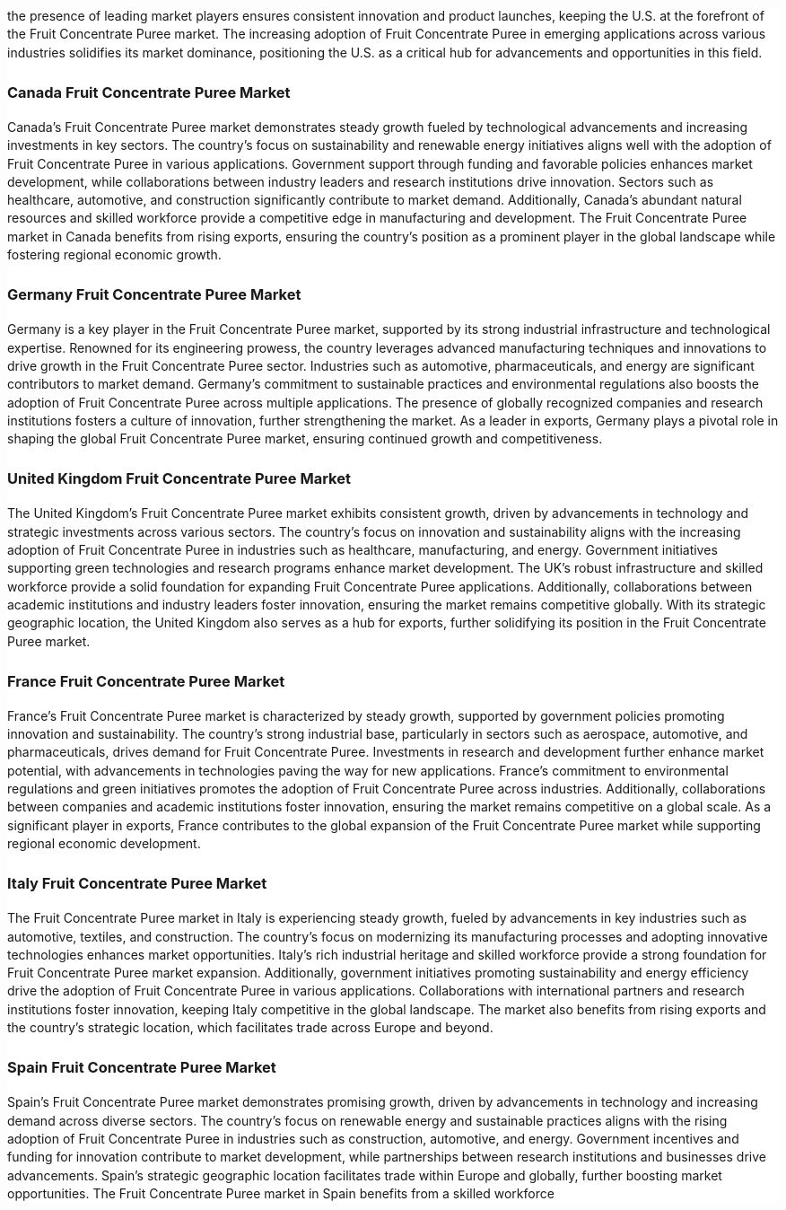 the presence of leading market players ensures consistent innovation and product launches, keeping the U.S. at the forefront of the Fruit Concentrate Puree market. The increasing adoption of Fruit Concentrate Puree in emerging applications across various industries solidifies its market dominance, positioning the U.S. as a critical hub for advancements and opportunities in this field.</p><h3>Canada Fruit Concentrate Puree Market</h3><p>Canada&rsquo;s Fruit Concentrate Puree market demonstrates steady growth fueled by technological advancements and increasing investments in key sectors. The country&rsquo;s focus on sustainability and renewable energy initiatives aligns well with the adoption of Fruit Concentrate Puree in various applications. Government support through funding and favorable policies enhances market development, while collaborations between industry leaders and research institutions drive innovation. Sectors such as healthcare, automotive, and construction significantly contribute to market demand. Additionally, Canada&rsquo;s abundant natural resources and skilled workforce provide a competitive edge in manufacturing and development. The Fruit Concentrate Puree market in Canada benefits from rising exports, ensuring the country&rsquo;s position as a prominent player in the global landscape while fostering regional economic growth.</p><h3>Germany Fruit Concentrate Puree Market</h3><p>Germany is a key player in the Fruit Concentrate Puree market, supported by its strong industrial infrastructure and technological expertise. Renowned for its engineering prowess, the country leverages advanced manufacturing techniques and innovations to drive growth in the Fruit Concentrate Puree sector. Industries such as automotive, pharmaceuticals, and energy are significant contributors to market demand. Germany&rsquo;s commitment to sustainable practices and environmental regulations also boosts the adoption of Fruit Concentrate Puree across multiple applications. The presence of globally recognized companies and research institutions fosters a culture of innovation, further strengthening the market. As a leader in exports, Germany plays a pivotal role in shaping the global Fruit Concentrate Puree market, ensuring continued growth and competitiveness.</p><h3>United Kingdom Fruit Concentrate Puree Market</h3><p>The United Kingdom&rsquo;s Fruit Concentrate Puree market exhibits consistent growth, driven by advancements in technology and strategic investments across various sectors. The country&rsquo;s focus on innovation and sustainability aligns with the increasing adoption of Fruit Concentrate Puree in industries such as healthcare, manufacturing, and energy. Government initiatives supporting green technologies and research programs enhance market development. The UK&rsquo;s robust infrastructure and skilled workforce provide a solid foundation for expanding Fruit Concentrate Puree applications. Additionally, collaborations between academic institutions and industry leaders foster innovation, ensuring the market remains competitive globally. With its strategic geographic location, the United Kingdom also serves as a hub for exports, further solidifying its position in the Fruit Concentrate Puree market.</p><h3>France Fruit Concentrate Puree Market</h3><p>France&rsquo;s Fruit Concentrate Puree market is characterized by steady growth, supported by government policies promoting innovation and sustainability. The country&rsquo;s strong industrial base, particularly in sectors such as aerospace, automotive, and pharmaceuticals, drives demand for Fruit Concentrate Puree. Investments in research and development further enhance market potential, with advancements in technologies paving the way for new applications. France&rsquo;s commitment to environmental regulations and green initiatives promotes the adoption of Fruit Concentrate Puree across industries. Additionally, collaborations between companies and academic institutions foster innovation, ensuring the market remains competitive on a global scale. As a significant player in exports, France contributes to the global expansion of the Fruit Concentrate Puree market while supporting regional economic development.</p><h3>Italy Fruit Concentrate Puree Market</h3><p>The Fruit Concentrate Puree market in Italy is experiencing steady growth, fueled by advancements in key industries such as automotive, textiles, and construction. The country&rsquo;s focus on modernizing its manufacturing processes and adopting innovative technologies enhances market opportunities. Italy&rsquo;s rich industrial heritage and skilled workforce provide a strong foundation for Fruit Concentrate Puree market expansion. Additionally, government initiatives promoting sustainability and energy efficiency drive the adoption of Fruit Concentrate Puree in various applications. Collaborations with international partners and research institutions foster innovation, keeping Italy competitive in the global landscape. The market also benefits from rising exports and the country&rsquo;s strategic location, which facilitates trade across Europe and beyond.</p><h3>Spain Fruit Concentrate Puree Market</h3><p>Spain&rsquo;s Fruit Concentrate Puree market demonstrates promising growth, driven by advancements in technology and increasing demand across diverse sectors. The country&rsquo;s focus on renewable energy and sustainable practices aligns with the rising adoption of Fruit Concentrate Puree in industries such as construction, automotive, and energy. Government incentives and funding for innovation contribute to market development, while partnerships between research institutions and businesses drive advancements. Spain&rsquo;s strategic geographic location facilitates trade within Europe and globally, further boosting market opportunities. The Fruit Concentrate Puree market in Spain benefits from a skilled workforce